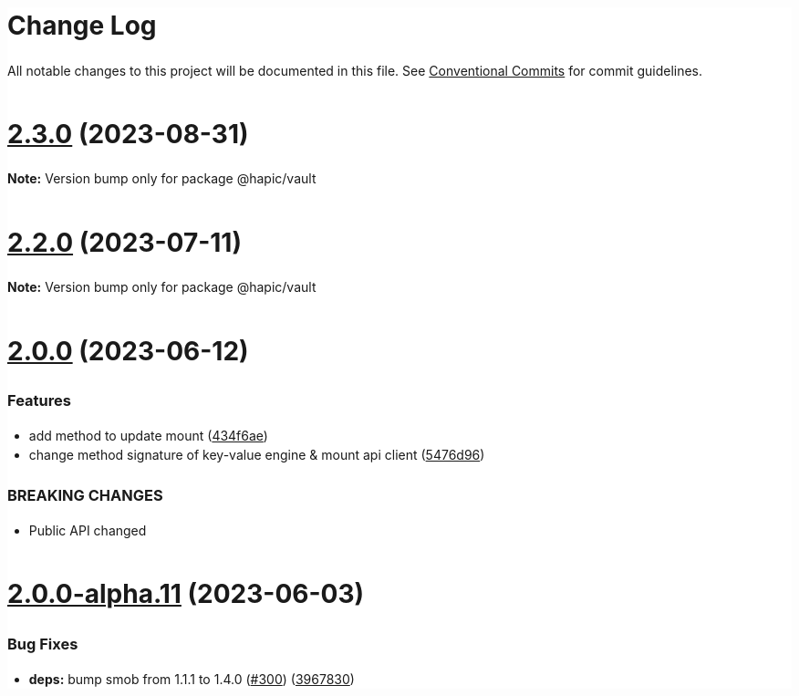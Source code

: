 # Change Log

All notable changes to this project will be documented in this file.
See [Conventional Commits](https://conventionalcommits.org) for commit guidelines.

# [2.3.0](https://github.com/Tada5hi/hapic/compare/v2.2.0...v2.3.0) (2023-08-31)

**Note:** Version bump only for package @hapic/vault





# [2.2.0](https://github.com/Tada5hi/hapic/compare/v2.1.1...v2.2.0) (2023-07-11)

**Note:** Version bump only for package @hapic/vault





# [2.0.0](https://github.com/Tada5hi/hapic/compare/v2.0.0-alpha.11...v2.0.0) (2023-06-12)


### Features

* add method to update mount ([434f6ae](https://github.com/Tada5hi/hapic/commit/434f6aea262c6ff4e1642419a912724abb851c2f))
* change method signature of key-value engine & mount api client ([5476d96](https://github.com/Tada5hi/hapic/commit/5476d96bfbf5523bc40687b1dbd229f2ad70016b))


### BREAKING CHANGES

* Public API changed





# [2.0.0-alpha.11](https://github.com/Tada5hi/hapic/compare/v2.0.0-alpha.10...v2.0.0-alpha.11) (2023-06-03)


### Bug Fixes

* **deps:** bump smob from 1.1.1 to 1.4.0 ([#300](https://github.com/Tada5hi/hapic/issues/300)) ([3967830](https://github.com/Tada5hi/hapic/commit/39678303d6ce907a0540b7c8d77447148c298b9d))



